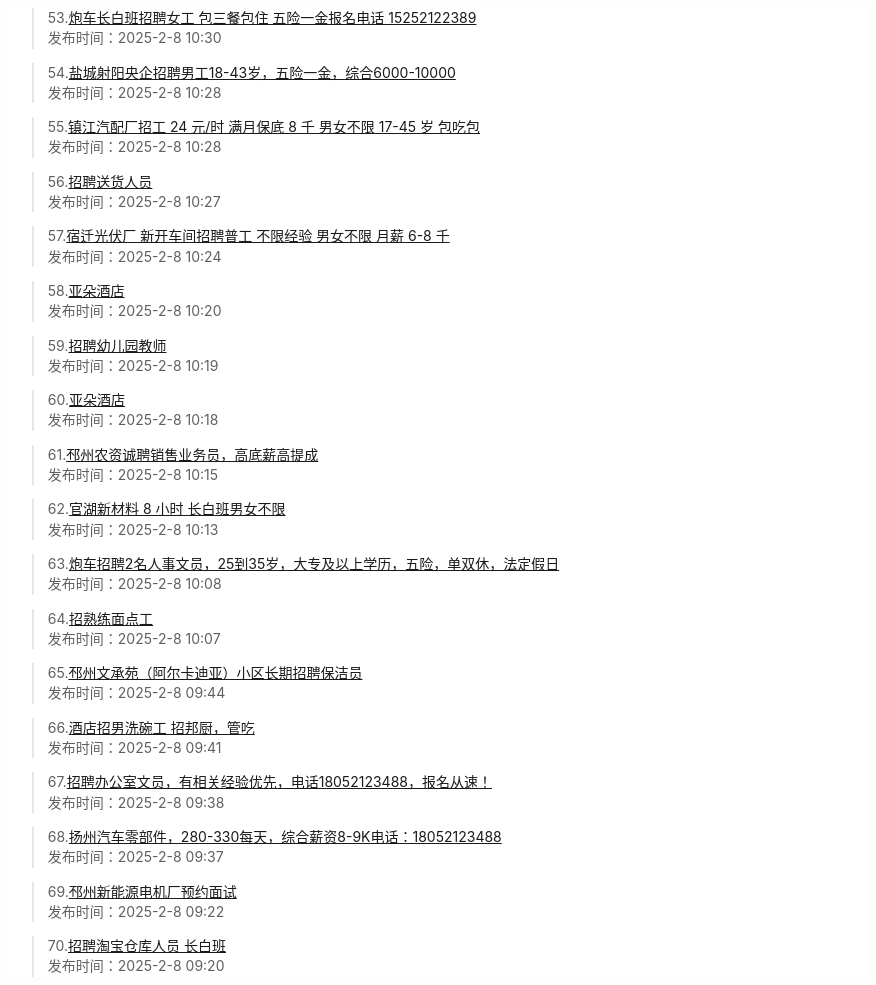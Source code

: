 >53.[炮车长白班招聘女工 包三餐包住 五险一金报名电话 15252122389](https://www.pzzc.net/forum.php?mod=viewthread&tid=10488642)<br>
>发布时间：2025-2-8 10:30

>54.[盐城射阳央企招聘男工18-43岁，五险一金，综合6000-10000](https://www.pzzc.net/forum.php?mod=viewthread&tid=10488641)<br>
>发布时间：2025-2-8 10:28

>55.[镇江汽配厂招工 24 元/时 满月保底 8 千 男女不限 17-45 岁 包吃包](https://www.pzzc.net/forum.php?mod=viewthread&tid=10488640)<br>
>发布时间：2025-2-8 10:28

>56.[招聘送货人员](https://www.pzzc.net/forum.php?mod=viewthread&tid=10488639)<br>
>发布时间：2025-2-8 10:27

>57.[宿迁光伏厂 新开车间招聘普工 不限经验 男女不限 月薪 6-8 千](https://www.pzzc.net/forum.php?mod=viewthread&tid=10488638)<br>
>发布时间：2025-2-8 10:24

>58.[亚朵酒店](https://www.pzzc.net/forum.php?mod=viewthread&tid=10488636)<br>
>发布时间：2025-2-8 10:20

>59.[招聘幼儿园教师](https://www.pzzc.net/forum.php?mod=viewthread&tid=10488635)<br>
>发布时间：2025-2-8 10:19

>60.[亚朵酒店](https://www.pzzc.net/forum.php?mod=viewthread&tid=10488634)<br>
>发布时间：2025-2-8 10:18

>61.[邳州农资诚聘销售业务员，高底薪高提成](https://www.pzzc.net/forum.php?mod=viewthread&tid=10488632)<br>
>发布时间：2025-2-8 10:15

>62.[官湖新材料 8 小时 长白班男女不限](https://www.pzzc.net/forum.php?mod=viewthread&tid=10488631)<br>
>发布时间：2025-2-8 10:13

>63.[炮车招聘2名人事文员，25到35岁，大专及以上学历，五险，单双休，法定假日](https://www.pzzc.net/forum.php?mod=viewthread&tid=10488629)<br>
>发布时间：2025-2-8 10:08

>64.[招熟练面点工](https://www.pzzc.net/forum.php?mod=viewthread&tid=10488628)<br>
>发布时间：2025-2-8 10:07

>65.[邳州文承苑（阿尔卡迪亚）小区长期招聘保洁员](https://www.pzzc.net/forum.php?mod=viewthread&tid=10488616)<br>
>发布时间：2025-2-8 09:44

>66.[酒店招男洗碗工   招邦厨，管吃](https://www.pzzc.net/forum.php?mod=viewthread&tid=10488615)<br>
>发布时间：2025-2-8 09:41

>67.[招聘办公室文员，有相关经验优先，电话18052123488，报名从速！](https://www.pzzc.net/forum.php?mod=viewthread&tid=10488612)<br>
>发布时间：2025-2-8 09:38

>68.[扬州汽车零部件，280-330每天，综合薪资8-9K电话：18052123488](https://www.pzzc.net/forum.php?mod=viewthread&tid=10488611)<br>
>发布时间：2025-2-8 09:37

>69.[邳州新能源电机厂预约面试](https://www.pzzc.net/forum.php?mod=viewthread&tid=10488608)<br>
>发布时间：2025-2-8 09:22

>70.[招聘淘宝仓库人员 长白班](https://www.pzzc.net/forum.php?mod=viewthread&tid=10488605)<br>
>发布时间：2025-2-8 09:20
